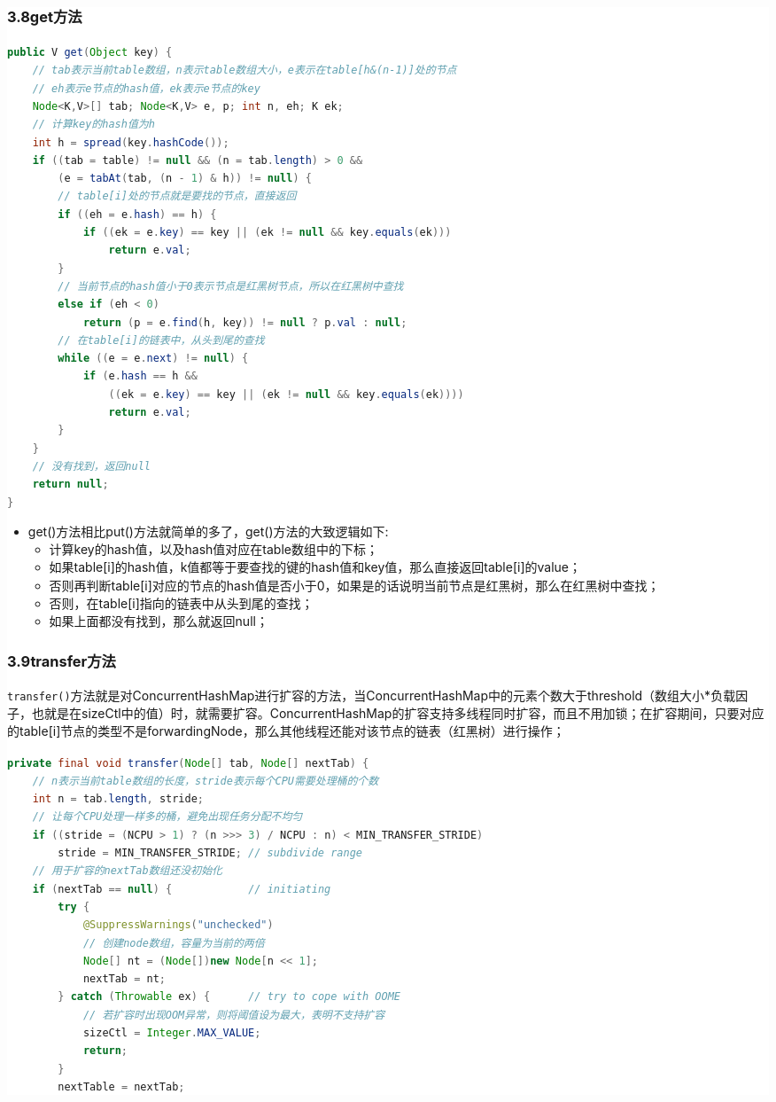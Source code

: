 ### 3.8get方法

```java
public V get(Object key) {
    // tab表示当前table数组，n表示table数组大小，e表示在table[h&(n-1)]处的节点
    // eh表示e节点的hash值，ek表示e节点的key
    Node<K,V>[] tab; Node<K,V> e, p; int n, eh; K ek;
    // 计算key的hash值为h
    int h = spread(key.hashCode());
    if ((tab = table) != null && (n = tab.length) > 0 &&
        (e = tabAt(tab, (n - 1) & h)) != null) {
        // table[i]处的节点就是要找的节点，直接返回
        if ((eh = e.hash) == h) {
            if ((ek = e.key) == key || (ek != null && key.equals(ek)))
                return e.val;
        }
        // 当前节点的hash值小于0表示节点是红黑树节点，所以在红黑树中查找
        else if (eh < 0)
            return (p = e.find(h, key)) != null ? p.val : null;
        // 在table[i]的链表中，从头到尾的查找
        while ((e = e.next) != null) {
            if (e.hash == h &&
                ((ek = e.key) == key || (ek != null && key.equals(ek))))
                return e.val;
        }
    }
    // 没有找到，返回null
    return null;
}
```

- get()方法相比put()方法就简单的多了，get()方法的大致逻辑如下:
  - 计算key的hash值，以及hash值对应在table数组中的下标；
  - 如果table[i]的hash值，k值都等于要查找的键的hash值和key值，那么直接返回table[i]的value；
  - 否则再判断table[i]对应的节点的hash值是否小于0，如果是的话说明当前节点是红黑树，那么在红黑树中查找；
  - 否则，在table[i]指向的链表中从头到尾的查找；
  - 如果上面都没有找到，那么就返回null；



### 3.9transfer方法

`transfer()`方法就是对ConcurrentHashMap进行扩容的方法，当ConcurrentHashMap中的元素个数大于threshold（数组大小*负载因子，也就是在sizeCtl中的值）时，就需要扩容。ConcurrentHashMap的扩容支持多线程同时扩容，而且不用加锁；在扩容期间，只要对应的table[i]节点的类型不是forwardingNode，那么其他线程还能对该节点的链表（红黑树）进行操作；

```java
private final void transfer(Node[] tab, Node[] nextTab) {
    // n表示当前table数组的长度，stride表示每个CPU需要处理桶的个数
    int n = tab.length, stride;
    // 让每个CPU处理一样多的桶，避免出现任务分配不均匀
    if ((stride = (NCPU > 1) ? (n >>> 3) / NCPU : n) < MIN_TRANSFER_STRIDE)
        stride = MIN_TRANSFER_STRIDE; // subdivide range
    // 用于扩容的nextTab数组还没初始化
    if (nextTab == null) {            // initiating
        try {
            @SuppressWarnings("unchecked")
            // 创建node数组，容量为当前的两倍
            Node[] nt = (Node[])new Node[n << 1];
            nextTab = nt;
        } catch (Throwable ex) {      // try to cope with OOME
            // 若扩容时出现OOM异常，则将阈值设为最大，表明不支持扩容
            sizeCtl = Integer.MAX_VALUE;
            return;
        }
        nextTable = nextTab;
```